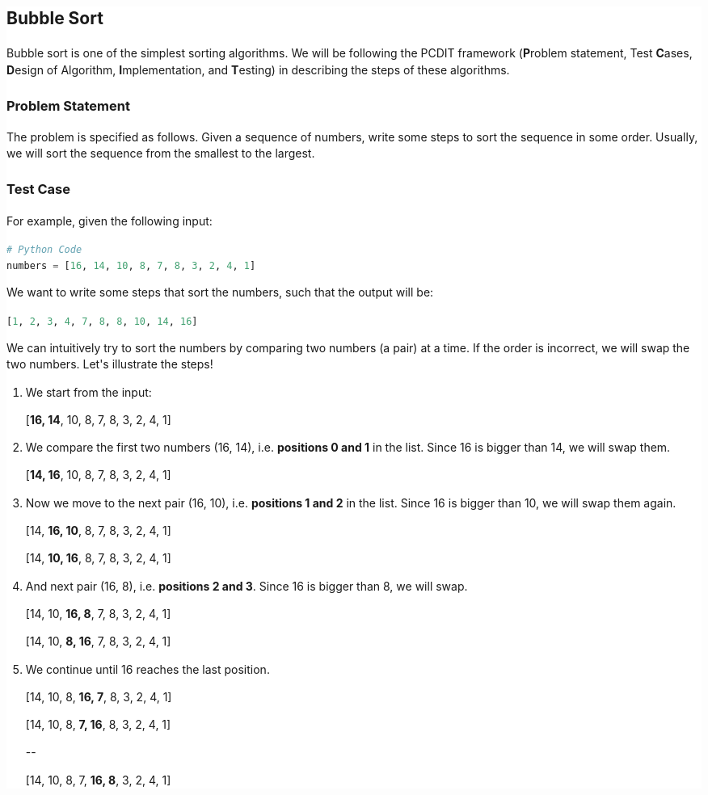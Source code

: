 ## Bubble Sort

Bubble sort is one of the simplest sorting algorithms. We will be following the PCDIT framework (**P**roblem statement, Test **C**ases, **D**esign of Algorithm, **I**mplementation, and **T**esting) in describing the steps of these algorithms.

### Problem Statement

The problem is specified as follows. Given a sequence of numbers, write some steps to sort the sequence in some order. Usually, we will sort the sequence from the smallest to the largest.

### Test Case

For example, given the following input:

```python
# Python Code
numbers = [16, 14, 10, 8, 7, 8, 3, 2, 4, 1]
```

We want to write some steps that sort the numbers, such that the output will be:

```python
[1, 2, 3, 4, 7, 8, 8, 10, 14, 16]
```

We can intuitively try to sort the numbers by comparing two numbers (a pair) at a time. If the order is incorrect, we will swap the two numbers. Let's illustrate the steps!

1. We start from the input:

   [**16, 14**, 10, 8, 7, 8, 3, 2, 4, 1]

2. We compare the first two numbers (16, 14), i.e. **positions 0 and 1** in the list. Since 16 is bigger than 14, we will swap them.

   [**14, 16**, 10, 8, 7, 8, 3, 2, 4, 1]

3. Now we move to the next pair (16, 10), i.e. **positions 1 and 2** in the list. Since 16 is bigger than 10, we will swap them again.

   [14, **16, 10**, 8, 7, 8, 3, 2, 4, 1]

   [14, **10, 16**, 8, 7, 8, 3, 2, 4, 1]

4. And next pair (16, 8), i.e. **positions 2 and 3**. Since 16 is bigger than 8, we will swap.

   [14, 10, **16, 8**, 7, 8, 3, 2, 4, 1]

   [14, 10, **8, 16**, 7, 8, 3, 2, 4, 1]

5. We continue until 16 reaches the last position.

   [14, 10, 8, **16, 7**, 8, 3, 2, 4, 1]

   [14, 10, 8, **7, 16**, 8, 3, 2, 4, 1]

   --

   [14, 10, 8, 7, **16, 8**, 3, 2, 4, 1]
